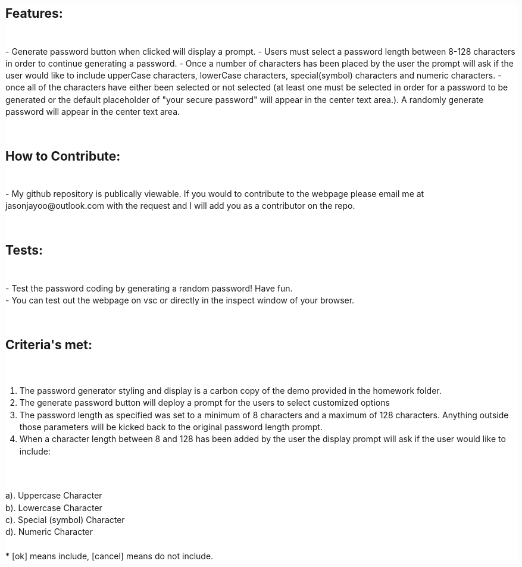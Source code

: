 ## Features:
<br>
    - Generate password button when clicked will display a prompt.
    - Users must select a password length between 8-128          characters in order to continue generating a password.
    - Once a number of characters has been placed by the user the prompt will ask if the user would like to include upperCase characters, lowerCase characters, special(symbol) characters and numeric characters.
    - once all of the characters have either been selected or not selected (at least one must be selected in order for a password to be generated or the default placeholder of "your secure password" will appear in the center text area.). A randomly generate password will appear in the center text area.
<br>
<br>

## How to Contribute:
<br>
    - My github repository is publically viewable. If you would to contribute to the webpage please email me at jasonjayoo@outlook.com with the request and I will add you as a contributor on the repo. 
<br>
<br>

## Tests:
<br>
    - Test the password coding by generating a random password! Have fun. 
    <br>
    - You can test out the webpage on vsc or directly in the inspect window of your browser. 

<br>
<br>

## Criteria's met: 

<br>

1. The password generator styling and display is a carbon copy of the demo provided in the homework folder.  
2. The generate password button will deploy a prompt for the users to select customized options
3. The password length as specified was set to a minimum of 8 characters and a maximum of 128 characters. Anything outside those parameters will be kicked back to the original password length prompt. 
4. When a character length between 8 and 128 has been added by the user the display prompt will ask if the user would like to include:
<br>
<br>
        a). Uppercase Character
        <br>
        b). Lowercase Character
        <br>
        c). Special (symbol) Character
        <br>
        d). Numeric Character
        <br>
        <br>
        * [ok] means include, [cancel] means do not include. 

